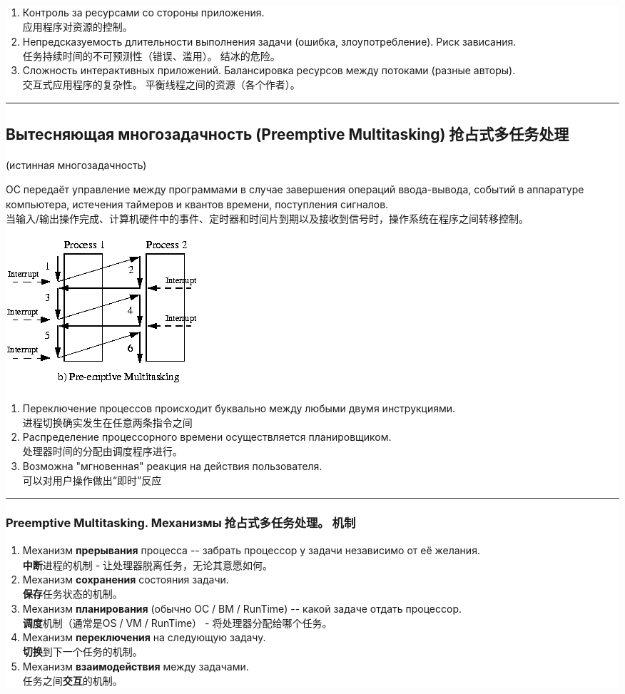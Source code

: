 1. Контроль за ресурсами со стороны приложения.  
   应用程序对资源的控制。
2. Непредсказуемость длительности выполнения задачи (ошибка, злоупотребление). Риск зависания.  
   任务持续时间的不可预测性（错误、滥用）。 结冰的危险。
3. Сложность интерактивных приложений. Балансировка ресурсов между потоками (разные авторы).  
   交互式应用程序的复杂性。 平衡线程之间的资源（各个作者）。

</div></div>

---

## Вытесняющая многозадачность (Preemptive Multitasking) 抢占式多任务处理

(истинная многозадачность)

<div class="row"><div class="col">

ОС передаёт управление между программами в случае завершения операций ввода-вывода, событий в аппаратуре компьютера, истечения таймеров и квантов времени, поступления сигналов.  
当输入/输出操作完成、计算机硬件中的事件、定时器和时间片到期以及接收到信号时，操作系统在程序之间转移控制。

</div><div class="col">

![](../fig/threads-preemptive.gif)

</div></div>

1. Переключение процессов происходит буквально между любыми двумя инструкциями.  
   进程切换确实发生在任意两条指令之间
2. Распределение процессорного времени осуществляется планировщиком.  
   处理器时间的分配由调度程序进行。
3. Возможна "мгновенная" реакция на действия пользователя.  
   可以对用户操作做出“即时”反应

----

### Preemptive Multitasking. Механизмы 抢占式多任务处理。 机制

1. Механизм **прерывания** процесса -- забрать процессор у задачи независимо от её желания.  
   **中断**进程的机制 - 让处理器脱离任务，无论其意愿如何。
2. Механизм **сохранения** состояния задачи.  
   **保存**任务状态的机制。
3. Механизм **планирования** (обычно ОС / ВМ / RunTime) -- какой задаче отдать процессор.  
   **调度**机制（通常是OS / VM / RunTime） - 将处理器分配给哪个任务。
4. Механизм **переключения** на следующую задачу.  
   **切换**到下一个任务的机制。
5. Механизм **взаимодействия** между задачами.  
   任务之间**交互**的机制。
